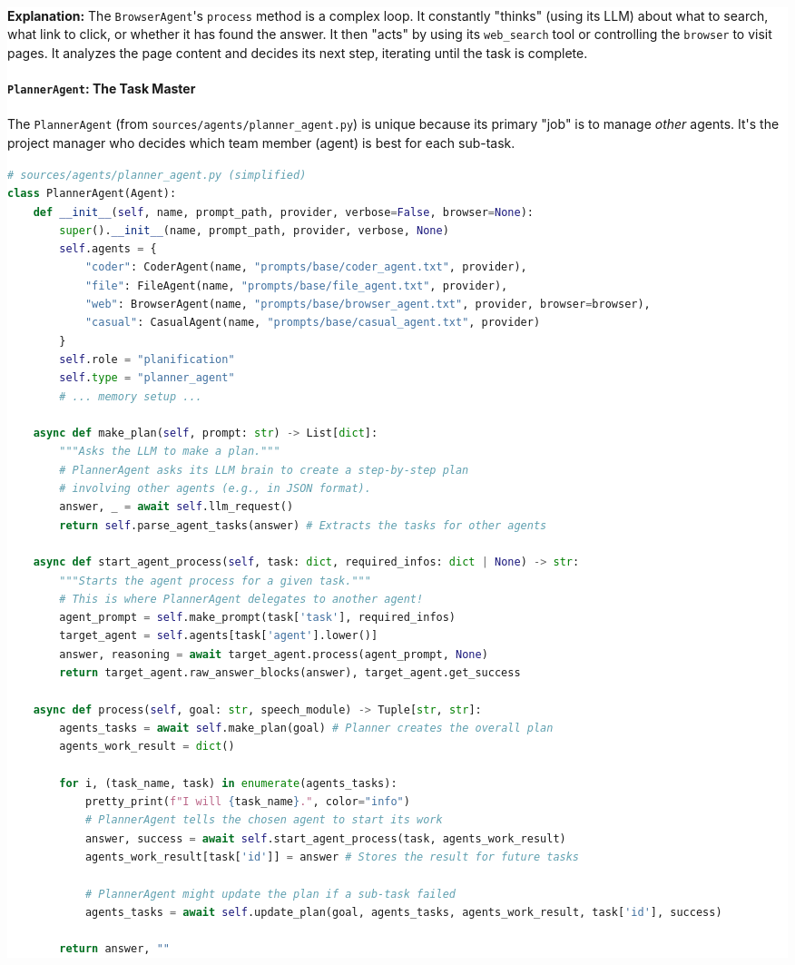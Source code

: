 **Explanation:** The `BrowserAgent`'s `process` method is a complex loop. It constantly "thinks" (using its LLM) about what to search, what link to click, or whether it has found the answer. It then "acts" by using its `web_search` tool or controlling the `browser` to visit pages. It analyzes the page content and decides its next step, iterating until the task is complete.

#### `PlannerAgent`: The Task Master

The `PlannerAgent` (from `sources/agents/planner_agent.py`) is unique because its primary "job" is to manage *other* agents. It's the project manager who decides which team member (agent) is best for each sub-task.

```python
# sources/agents/planner_agent.py (simplified)
class PlannerAgent(Agent):
    def __init__(self, name, prompt_path, provider, verbose=False, browser=None):
        super().__init__(name, prompt_path, provider, verbose, None)
        self.agents = {
            "coder": CoderAgent(name, "prompts/base/coder_agent.txt", provider),
            "file": FileAgent(name, "prompts/base/file_agent.txt", provider),
            "web": BrowserAgent(name, "prompts/base/browser_agent.txt", provider, browser=browser),
            "casual": CasualAgent(name, "prompts/base/casual_agent.txt", provider)
        }
        self.role = "planification"
        self.type = "planner_agent"
        # ... memory setup ...

    async def make_plan(self, prompt: str) -> List[dict]:
        """Asks the LLM to make a plan."""
        # PlannerAgent asks its LLM brain to create a step-by-step plan 
        # involving other agents (e.g., in JSON format).
        answer, _ = await self.llm_request()
        return self.parse_agent_tasks(answer) # Extracts the tasks for other agents

    async def start_agent_process(self, task: dict, required_infos: dict | None) -> str:
        """Starts the agent process for a given task."""
        # This is where PlannerAgent delegates to another agent!
        agent_prompt = self.make_prompt(task['task'], required_infos)
        target_agent = self.agents[task['agent'].lower()]
        answer, reasoning = await target_agent.process(agent_prompt, None)
        return target_agent.raw_answer_blocks(answer), target_agent.get_success

    async def process(self, goal: str, speech_module) -> Tuple[str, str]:
        agents_tasks = await self.make_plan(goal) # Planner creates the overall plan
        agents_work_result = dict()

        for i, (task_name, task) in enumerate(agents_tasks):
            pretty_print(f"I will {task_name}.", color="info")
            # PlannerAgent tells the chosen agent to start its work
            answer, success = await self.start_agent_process(task, agents_work_result)
            agents_work_result[task['id']] = answer # Stores the result for future tasks
            
            # PlannerAgent might update the plan if a sub-task failed
            agents_tasks = await self.update_plan(goal, agents_tasks, agents_work_result, task['id'], success)

        return answer, ""
```
